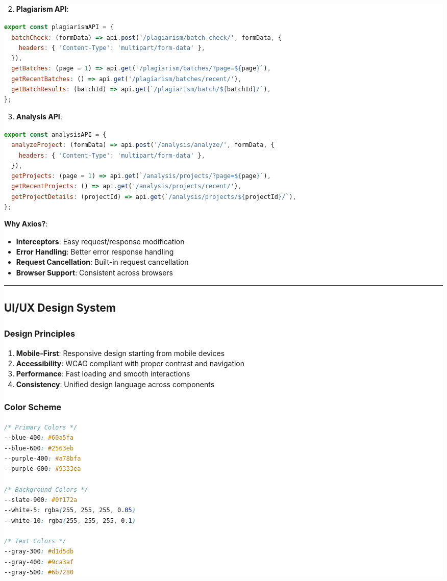 2. **Plagiarism API**:
```javascript
export const plagiarismAPI = {
  batchCheck: (formData) => api.post('/plagiarism/batch-check/', formData, {
    headers: { 'Content-Type': 'multipart/form-data' },
  }),
  getBatches: (page = 1) => api.get(`/plagiarism/batches/?page=${page}`),
  getRecentBatches: () => api.get('/plagiarism/batches/recent/'),
  getBatchResults: (batchId) => api.get(`/plagiarism/batch/${batchId}/`),
};
```

3. **Analysis API**:
```javascript
export const analysisAPI = {
  analyzeProject: (formData) => api.post('/analysis/analyze/', formData, {
    headers: { 'Content-Type': 'multipart/form-data' },
  }),
  getProjects: (page = 1) => api.get(`/analysis/projects/?page=${page}`),
  getRecentProjects: () => api.get('/analysis/projects/recent/'),
  getProjectDetails: (projectId) => api.get(`/analysis/projects/${projectId}/`),
};
```

**Why Axios?**:
- **Interceptors**: Easy request/response modification
- **Error Handling**: Better error response handling
- **Request Cancellation**: Built-in request cancellation
- **Browser Support**: Consistent across browsers

---

## UI/UX Design System

### Design Principles
1. **Mobile-First**: Responsive design starting from mobile devices
2. **Accessibility**: WCAG compliant with proper contrast and navigation
3. **Performance**: Fast loading and smooth interactions
4. **Consistency**: Unified design language across components

### Color Scheme
```css
/* Primary Colors */
--blue-400: #60a5fa
--blue-600: #2563eb
--purple-400: #a78bfa
--purple-600: #9333ea

/* Background Colors */
--slate-900: #0f172a
--white-5: rgba(255, 255, 255, 0.05)
--white-10: rgba(255, 255, 255, 0.1)

/* Text Colors */
--gray-300: #d1d5db
--gray-400: #9ca3af
--gray-500: #6b7280
```
